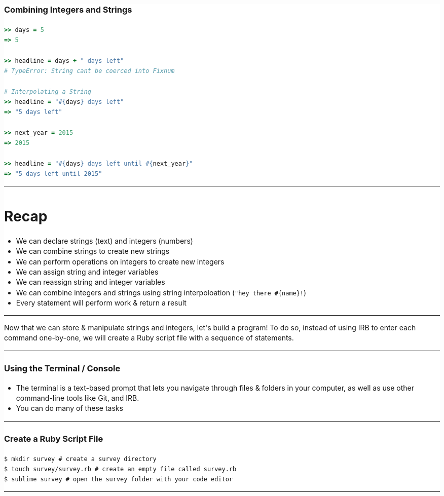 ### Combining Integers and Strings

```ruby
>> days = 5
=> 5

>> headline = days + " days left"
# TypeError: String cant be coerced into Fixnum

# Interpolating a String
>> headline = "#{days} days left"
=> "5 days left"

>> next_year = 2015
=> 2015

>> headline = "#{days} days left until #{next_year}"
=> "5 days left until 2015"
```

---

# Recap

* We can declare strings (text) and integers (numbers)
* We can combine strings to create new strings
* We can perform operations on integers to create new integers
* We can assign string and integer variables
* We can reassign string and integer variables
* We can combine integers and strings using string interpoloation (```"hey there #{name}!```)
* Every statement will perform work & return a result

---

Now that we can store & manipulate strings and integers, let's build a program! To do so, instead of using IRB to enter each command one-by-one, we will create a Ruby script file with a sequence of statements.

---
### Using the Terminal / Console

* The terminal is a text-based prompt that lets you navigate through files & folders in your computer, as well as use other command-line tools like Git, and IRB. 
* You can do many of these tasks 

---

### Create a Ruby Script File

```
$ mkdir survey # create a survey directory
$ touch survey/survey.rb # create an empty file called survey.rb
$ sublime survey # open the survey folder with your code editor
```

---
